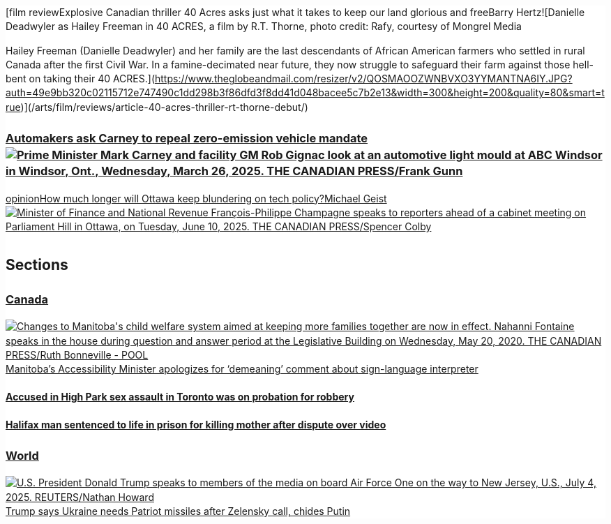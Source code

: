[film reviewExplosive Canadian thriller 40 Acres asks just what it takes to keep our land glorious and freeBarry Hertz![Danielle Deadwyler as Hailey Freeman in 40 ACRES, a film by R.T. Thorne, photo credit: Rafy, courtesy of Mongrel Media

Hailey Freeman \(Danielle Deadwyler\) and her family are the last descendants of African American farmers who settled in rural Canada after the first Civil War. In a famine-decimated near future, they now struggle to safeguard their farm against those hell-bent on taking their 40 ACRES.](https://www.theglobeandmail.com/resizer/v2/QOSMAOOZWNBVXO3YYMANTNA6IY.JPG?auth=49e9bb320c02115712e747490c1dd298b3f86dfd3f8dd41d048bacee5c7b2e13&width=300&height=200&quality=80&smart=true)](/arts/film/reviews/article-40-acres-thriller-rt-thorne-debut/)

### [Automakers ask Carney to repeal zero-emission vehicle mandate![Prime Minister Mark Carney and facility GM Rob Gignac look at an automotive light mould at ABC Windsor in Windsor, Ont., Wednesday, March 26, 2025. THE CANADIAN PRESS/Frank Gunn](https://www.theglobeandmail.com/resizer/v2/TGYUSORHTVGQVFS2YIRDK6EBPI.JPG?auth=90201099e46bc44b59417f2d2317140108e317f243c3ccc4c59b2a6d0e772649&width=300&height=200&quality=80&smart=true)](/politics/article-automakers-ask-carney-to-repeal-zero-emission-vehicle-mandate/)

[opinionHow much longer will Ottawa keep blundering on tech policy?Michael Geist![Minister of Finance and National Revenue François-Philippe Champagne speaks to reporters ahead of a cabinet meeting on Parliament Hill in Ottawa, on Tuesday, June 10, 2025. THE CANADIAN PRESS/Spencer Colby](https://www.theglobeandmail.com/resizer/v2/6RCGUTS6C5AGTHYKWVDYTTRKXU.JPG?auth=360f99c4075d63395de69cf377c8095c835cca2c4849955072b98c5512d6342a&width=300&height=200&quality=80&smart=true)](/business/commentary/article-how-much-longer-will-ottawa-keep-blundering-on-tech-policy/)

## Sections

### [Canada](/canada/)

[![Changes to Manitoba's child welfare system aimed at keeping more families together are now in effect. Nahanni Fontaine speaks in the house  during question and answer period at the Legislative Building on Wednesday, May 20, 2020. THE CANADIAN PRESS/Ruth Bonneville - POOL](https://www.theglobeandmail.com/resizer/v2/NO77VSTFDJGWZESQQWGIC635HA.JPG?auth=091948ff935e34199d4d24265165c141bd0233a31493de7fb92301eecdf944ff&width=300&height=200&quality=80&smart=true)Manitoba’s Accessibility Minister apologizes for ‘demeaning’ comment about sign-language interpreter](/canada/article-manitobas-accessibility-minister-apologizes-for-demeaning-comment/)

#### [Accused in High Park sex assault in Toronto was on probation for robbery](/canada/article-accused-in-high-park-sex-assault-in-toronto-was-on-probation-for/)

#### [Halifax man sentenced to life in prison for killing mother after dispute over video](/canada/article-halifax-man-sentenced-life-prison-killing-mother/)

### [World](/world/)

[![U.S. President Donald Trump speaks to members of the media on board Air Force One on the way to New Jersey, U.S., July 4, 2025. REUTERS/Nathan Howard](https://www.theglobeandmail.com/resizer/v2/HRT4I2AUNFFBZKOQMKDSYRQ3UY.JPG?auth=c4402e4a6cb93062d8fa3db7d441191c5db81a50de91fe90e33d2f8405fea966&width=300&height=200&quality=80&smart=true)Trump says Ukraine needs Patriot missiles after Zelensky call, chides Putin](/world/us-politics/article-trump-zelensky-putin-ukraine-patriot/)

